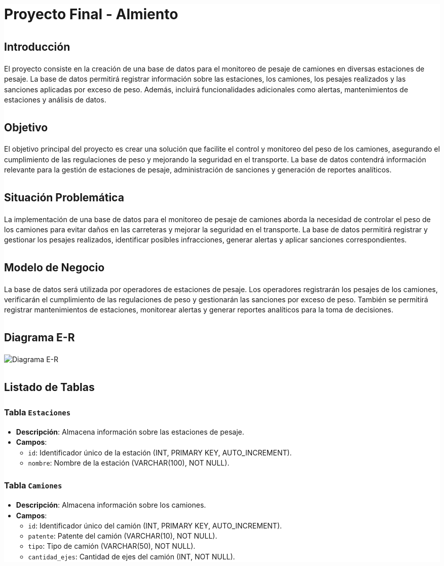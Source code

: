 # Proyecto Final - Almiento

## Introducción

El proyecto consiste en la creación de una base de datos para el monitoreo de pesaje de camiones en diversas estaciones de pesaje. La base de datos permitirá registrar información sobre las estaciones, los camiones, los pesajes realizados y las sanciones aplicadas por exceso de peso. Además, incluirá funcionalidades adicionales como alertas, mantenimientos de estaciones y análisis de datos.

## Objetivo

El objetivo principal del proyecto es crear una solución que facilite el control y monitoreo del peso de los camiones, asegurando el cumplimiento de las regulaciones de peso y mejorando la seguridad en el transporte. La base de datos contendrá información relevante para la gestión de estaciones de pesaje, administración de sanciones y generación de reportes analíticos.

## Situación Problemática

La implementación de una base de datos para el monitoreo de pesaje de camiones aborda la necesidad de controlar el peso de los camiones para evitar daños en las carreteras y mejorar la seguridad en el transporte. La base de datos permitirá registrar y gestionar los pesajes realizados, identificar posibles infracciones, generar alertas y aplicar sanciones correspondientes.

## Modelo de Negocio

La base de datos será utilizada por operadores de estaciones de pesaje. Los operadores registrarán los pesajes de los camiones, verificarán el cumplimiento de las regulaciones de peso y gestionarán las sanciones por exceso de peso. También se permitirá registrar mantenimientos de estaciones, monitorear alertas y generar reportes analíticos para la toma de decisiones.

## Diagrama E-R

![Diagrama E-R](https://github.com/facundoalmiento/gestion_pesaje_camiones/blob/main/images/diagrama-er.png)

## Listado de Tablas

### Tabla `Estaciones`

- **Descripción**: Almacena información sobre las estaciones de pesaje.
- **Campos**:
  - `id`: Identificador único de la estación (INT, PRIMARY KEY, AUTO_INCREMENT).
  - `nombre`: Nombre de la estación (VARCHAR(100), NOT NULL).

### Tabla `Camiones`

- **Descripción**: Almacena información sobre los camiones.
- **Campos**:
  - `id`: Identificador único del camión (INT, PRIMARY KEY, AUTO_INCREMENT).
  - `patente`: Patente del camión (VARCHAR(10), NOT NULL).
  - `tipo`: Tipo de camión (VARCHAR(50), NOT NULL).
  - `cantidad_ejes`: Cantidad de ejes del camión (INT, NOT NULL).
